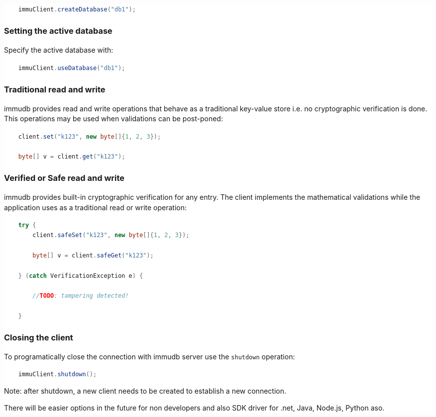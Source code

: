 ```java
    immuClient.createDatabase("db1");
```

### Setting the active database

Specify the active database with:

```java
    immuClient.useDatabase("db1");
```

### Traditional read and write

immudb provides read and write operations that behave as a traditional
key-value store i.e. no cryptographic verification is done. This operations
may be used when validations can be post-poned:

```java
    client.set("k123", new byte[]{1, 2, 3});
    
    byte[] v = client.get("k123");
```

### Verified or Safe read and write

immudb provides built-in cryptographic verification for any entry. The client
implements the mathematical validations while the application uses as a traditional
read or write operation:

```java
    try {
        client.safeSet("k123", new byte[]{1, 2, 3});
    
        byte[] v = client.safeGet("k123");

    } (catch VerificationException e) {

        //TODO: tampering detected!

    }
```

### Closing the client

To programatically close the connection with immudb server use the `shutdown` operation:
 
```java
    immuClient.shutdown();
```

Note: after shutdown, a new client needs to be created to establish a new connection.

There will be easier options in the future for non developers and also SDK driver for .net, Java, Node.js, Python aso.  

